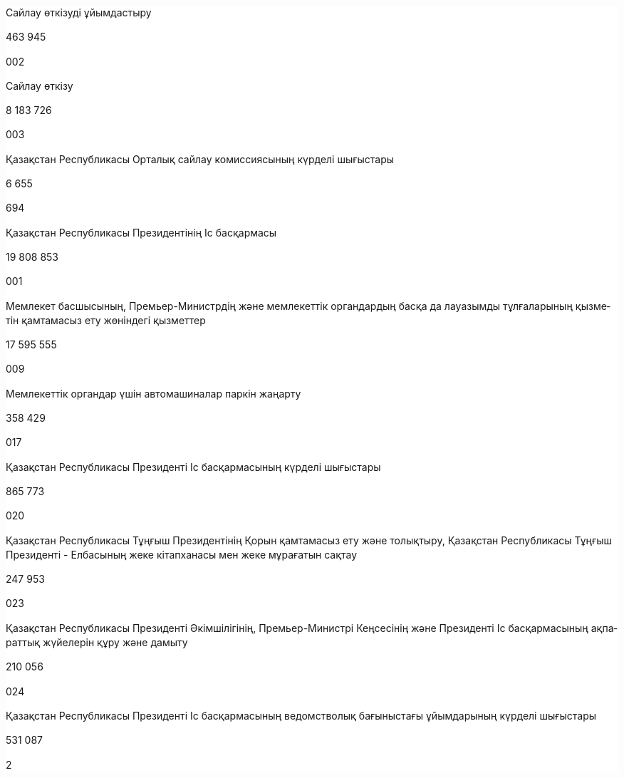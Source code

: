 Сай­лау өт­кi­зу­ді ұй­ым­да­сты­ру

463 945

002

Сай­лау өт­кi­зу

8 183 726

003

Қа­зақ­стан Рес­пуб­ли­ка­сы Ор­та­лық сай­лау ко­мис­си­я­сы­ның күр­де­лі шы­ғы­ста­ры

6 655

694

Қа­зақ­стан Рес­пуб­ли­ка­сы Пре­зи­ден­ті­нің Іс бас­қар­ма­сы

19 808 853

001

Мем­ле­кет бас­шы­сы­ның, Пре­мьер-Ми­ни­стр­дің және мем­ле­кет­тік ор­ган­дар­дың бас­қа да ла­у­а­зым­ды тұ­лға­ла­ры­ның қыз­ме­тін қам­та­ма­сыз ету жө­нін­де­гі қыз­мет­тер

17 595 555

009

Мем­ле­кет­тiк ор­ган­дар үшiн ав­то­ма­ши­на­лар пар­кiн жа­ңар­ту

358 429

017

Қа­зақ­стан Рес­пуб­ли­ка­сы Пре­зи­ден­ті Іс бас­қар­ма­сы­ның күр­де­лі шы­ғы­ста­ры

865 773

020

Қа­зақ­стан Рес­пуб­ли­ка­сы Тұң­ғыш Пре­зи­ден­ті­нің Қо­рын қам­та­ма­сыз ету және то­лық­ты­ру, Қа­зақ­стан Рес­пуб­ли­ка­сы Тұң­ғыш Пре­зи­ден­ті - Ел­ба­сы­ның же­ке кі­та­п­ха­на­сы мен же­ке мұ­ра­ға­тын сақ­тау

247 953

023

Қа­зақ­стан Рес­пуб­ли­ка­сы Пре­зи­ден­ті Әкім­ші­лі­гі­нің, Пре­мьер-Ми­ни­стрі Кең­се­сі­нің және Пре­зи­ден­ті Іс бас­қар­ма­сы­ның ақ­па­рат­тық жүй­е­ле­рін құ­ру және да­мы­ту

210 056

024

Қа­зақ­стан Рес­пуб­ли­ка­сы Пре­зи­ден­ті Іс бас­қар­ма­сы­ның ве­дом­ство­лық ба­ғы­ны­с­та­ғы ұй­ым­да­ры­ның күр­де­лі шы­ғы­ста­ры

531 087

2
